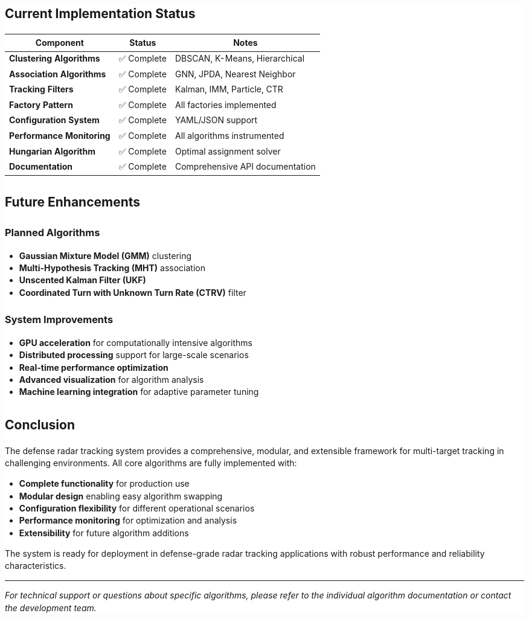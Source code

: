 ```cpp
```

## Current Implementation Status

| Component | Status | Notes |
|-----------|--------|-------|
| **Clustering Algorithms** | ✅ Complete | DBSCAN, K-Means, Hierarchical |
| **Association Algorithms** | ✅ Complete | GNN, JPDA, Nearest Neighbor |
| **Tracking Filters** | ✅ Complete | Kalman, IMM, Particle, CTR |
| **Factory Pattern** | ✅ Complete | All factories implemented |
| **Configuration System** | ✅ Complete | YAML/JSON support |
| **Performance Monitoring** | ✅ Complete | All algorithms instrumented |
| **Hungarian Algorithm** | ✅ Complete | Optimal assignment solver |
| **Documentation** | ✅ Complete | Comprehensive API documentation |

## Future Enhancements

### Planned Algorithms
- **Gaussian Mixture Model (GMM)** clustering
- **Multi-Hypothesis Tracking (MHT)** association
- **Unscented Kalman Filter (UKF)**
- **Coordinated Turn with Unknown Turn Rate (CTRV)** filter

### System Improvements
- **GPU acceleration** for computationally intensive algorithms
- **Distributed processing** support for large-scale scenarios
- **Real-time performance optimization**
- **Advanced visualization** for algorithm analysis
- **Machine learning integration** for adaptive parameter tuning

## Conclusion

The defense radar tracking system provides a comprehensive, modular, and extensible framework for multi-target tracking in challenging environments. All core algorithms are fully implemented with:

- **Complete functionality** for production use
- **Modular design** enabling easy algorithm swapping
- **Configuration flexibility** for different operational scenarios
- **Performance monitoring** for optimization and analysis
- **Extensibility** for future algorithm additions

The system is ready for deployment in defense-grade radar tracking applications with robust performance and reliability characteristics.

---

*For technical support or questions about specific algorithms, please refer to the individual algorithm documentation or contact the development team.*